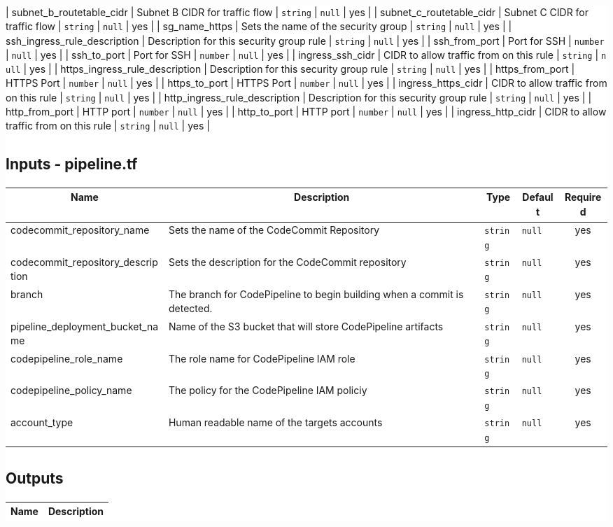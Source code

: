 | subnet_b_routetable_cidr | Subnet B CIDR for traffic flow | `string` | `null` | yes |
| subnet_c_routetable_cidr | Subnet C CIDR for traffic flow | `string` | `null` | yes |
| sg_name_https | Sets the name of the security group | `string` | `null` | yes |
| ssh_ingress_rule_description | Description for this security group rule | `string` | `null` | yes |
| ssh_from_port | Port for SSH | `number` | `null` | yes |
| ssh_to_port | Port for SSH | `number` | `null` | yes |
| ingress_ssh_cidr | CIDR to allow traffic from on this rule | `string` | `null` | yes |
| https_ingress_rule_description | Description for this security group rule | `string` | `null` | yes |
| https_from_port  | HTTPS Port | `number` | `null` | yes |
| https_to_port | HTTPS Port | `number` | `null` | yes |
| ingress_https_cidr | CIDR to allow traffic from on this rule | `string` | `null` | yes |
| http_ingress_rule_description | Description for this security group rule | `string` | `null` | yes |
| http_from_port   | HTTP port | `number` | `null` | yes |
| http_to_port | HTTP port | `number` | `null` | yes |
| ingress_http_cidr | CIDR to allow traffic from on this rule | `string` | `null` | yes |


## Inputs - pipeline.tf

| Name | Description | Type | Default | Required |
|------|-------------|------|---------|:--------:|
| codecommit_repository_name | Sets the name of the CodeCommit Repository | `string` | `null` | yes |
| codecommit_repository_description | Sets the description for the CodeCommit repository | `string` | `null` | yes |
| branch | The branch for CodePipeline to begin building when a commit is detected. | `string` | `null` | yes |
| pipeline_deployment_bucket_name | Name of the S3 bucket that will store CodePipeline artifacts | `string` | `null` | yes |
| codepipeline_role_name | The role name for CodePipeline IAM role | `string` | `null` | yes |
| codepipeline_policy_name | The policy for the CodePipeline IAM policiy | `string` | `null` | yes |
| account_type | Human readable name of the targets accounts | `string` | `null` | yes |

## Outputs

| Name | Description |
|------|-------------|
